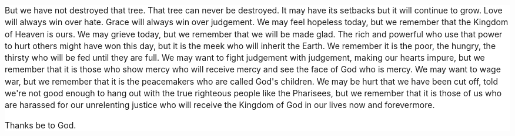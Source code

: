 But we have not destroyed that tree. That tree can never be destroyed. It may have its setbacks but it will continue to grow. Love will always win over hate. Grace will always win over judgement. We may feel hopeless today, but we remember that the Kingdom of Heaven is ours. We may grieve today, but we remember that we will be made glad. The rich and powerful who use that power to hurt others might have won this day, but it is the meek who will inherit the Earth. We remember it is the poor, the hungry, the thirsty who will be fed until they are full. We may want to fight judgement with judgement, making our hearts impure, but we remember that it is those who show mercy who will receive mercy and see the face of God who is mercy. We may want to wage war, but we remember that it is the peacemakers who are called God's children. We may be hurt that we have been cut off, told we're not good enough to hang out with the true righteous people like the Pharisees, but we remember that it is those of us who are harassed for our unrelenting justice who will receive the Kingdom of God in our lives now and forevermore.

Thanks be to God.

